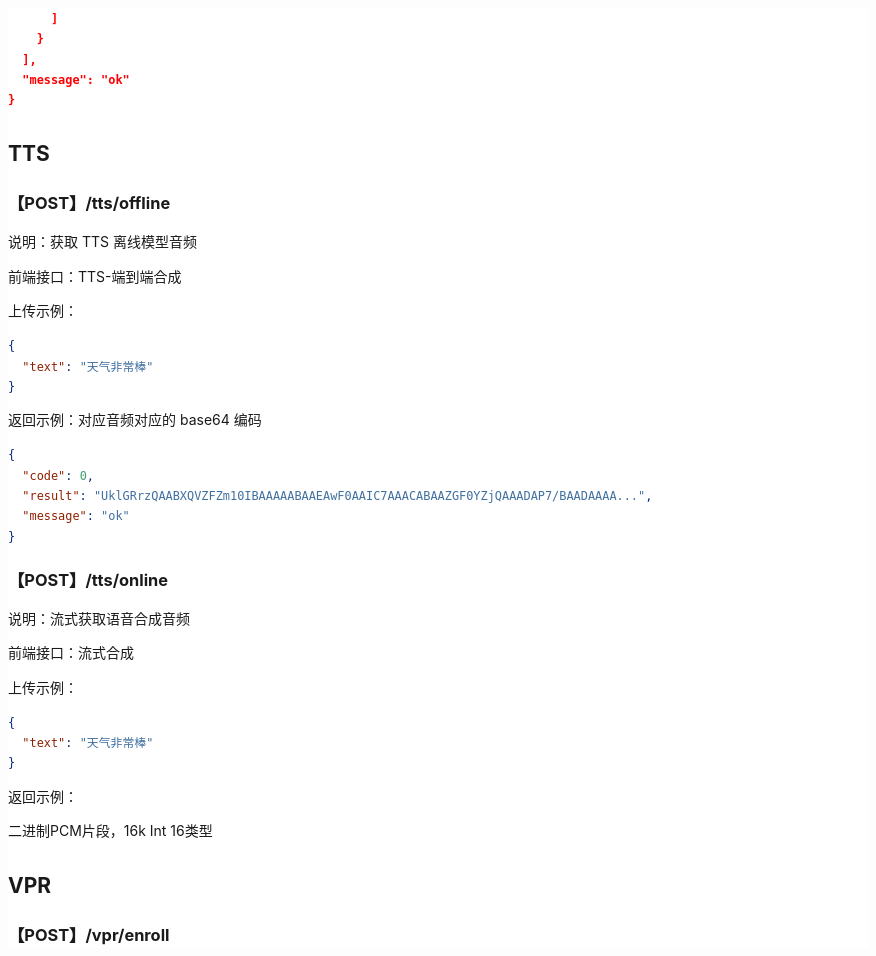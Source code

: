```json
      ]
    }
  ],
  "message": "ok"
}
```


## TTS

### 【POST】/tts/offline

说明：获取 TTS 离线模型音频

前端接口：TTS-端到端合成

上传示例：

```json
{
  "text": "天气非常棒"
}
```

返回示例：对应音频对应的 base64 编码

```json
{
  "code": 0,
  "result": "UklGRrzQAABXQVZFZm10IBAAAAABAAEAwF0AAIC7AAACABAAZGF0YZjQAAADAP7/BAADAAAA...",
  "message": "ok"
}
```

### 【POST】/tts/online

说明：流式获取语音合成音频

前端接口：流式合成

上传示例：
```json
{
  "text": "天气非常棒"
}

```

返回示例：

二进制PCM片段，16k Int 16类型

## VPR

### 【POST】/vpr/enroll
